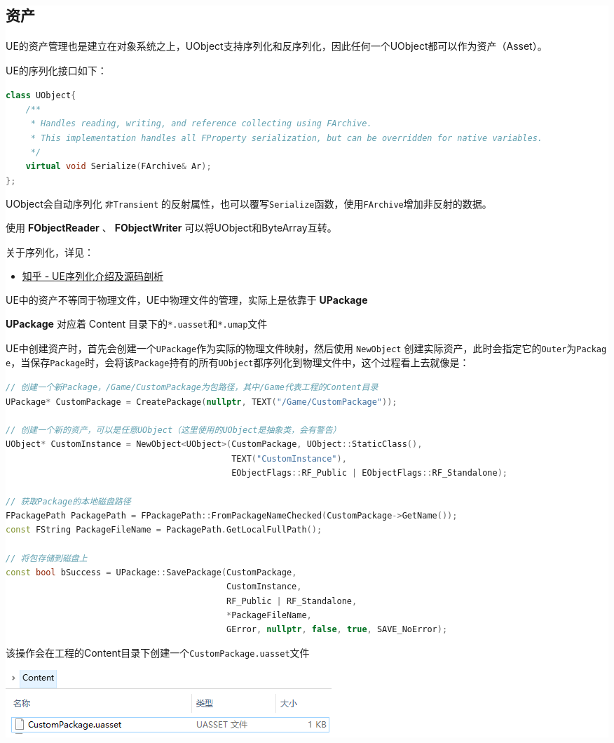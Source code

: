 ## 资产

UE的资产管理也是建立在对象系统之上，UObject支持序列化和反序列化，因此任何一个UObject都可以作为资产（Asset）。

UE的序列化接口如下：

``` c++
class UObject{
    /** 
     * Handles reading, writing, and reference collecting using FArchive.
     * This implementation handles all FProperty serialization, but can be overridden for native variables.
     */
    virtual void Serialize(FArchive& Ar);
};
```

UObject会自动序列化 `非Transient` 的反射属性，也可以覆写`Serialize`函数，使用`FArchive`增加非反射的数据。

使用 **FObjectReader** 、 **FObjectWriter** 可以将UObject和ByteArray互转。

关于序列化，详见：

-   [知乎 - UE序列化介绍及源码剖析](https://zhuanlan.zhihu.com/p/617464719)

UE中的资产不等同于物理文件，UE中物理文件的管理，实际上是依靠于 **UPackage**

**UPackage** 对应着 Content 目录下的`*.uasset`和`*.umap`文件

UE中创建资产时，首先会创建一个`UPackage`作为实际的物理文件映射，然后使用 `NewObject` 创建实际资产，此时会指定它的`Outer`为`Package`，当保存`Package`时，会将该`Package`持有的所有`UObject`都序列化到物理文件中，这个过程看上去就像是：

``` c++
// 创建一个新Package，/Game/CustomPackage为包路径，其中/Game代表工程的Content目录
UPackage* CustomPackage = CreatePackage(nullptr, TEXT("/Game/CustomPackage"));

// 创建一个新的资产，可以是任意UObject（这里使用的UObject是抽象类，会有警告）
UObject* CustomInstance = NewObject<UObject>(CustomPackage, UObject::StaticClass(),
                                             TEXT("CustomInstance"), 
                                             EObjectFlags::RF_Public | EObjectFlags::RF_Standalone);	

// 获取Package的本地磁盘路径
FPackagePath PackagePath = FPackagePath::FromPackageNameChecked(CustomPackage->GetName());
const FString PackageFileName = PackagePath.GetLocalFullPath();

// 将包存储到磁盘上
const bool bSuccess = UPackage::SavePackage(CustomPackage,
                                            CustomInstance, 
                                            RF_Public | RF_Standalone,
                                            *PackageFileName,
                                            GError, nullptr, false, true, SAVE_NoError);
```

该操作会在工程的Content目录下创建一个`CustomPackage.uasset`文件

![image-20230524105904811](Resources/image-20230524105904811.png)
